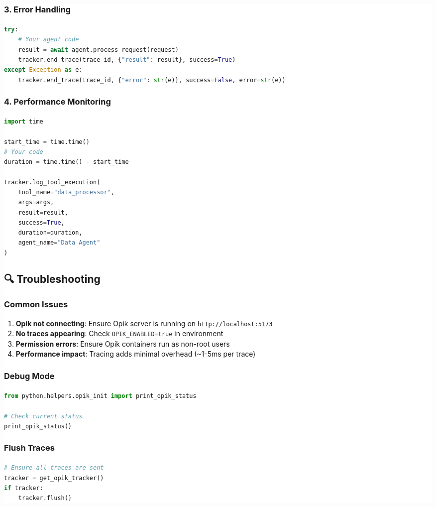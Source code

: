 ### 3. Error Handling
```python
try:
    # Your agent code
    result = await agent.process_request(request)
    tracker.end_trace(trace_id, {"result": result}, success=True)
except Exception as e:
    tracker.end_trace(trace_id, {"error": str(e)}, success=False, error=str(e))
```

### 4. Performance Monitoring
```python
import time

start_time = time.time()
# Your code
duration = time.time() - start_time

tracker.log_tool_execution(
    tool_name="data_processor",
    args=args,
    result=result,
    success=True,
    duration=duration,
    agent_name="Data Agent"
)
```

## 🔍 Troubleshooting

### Common Issues

1. **Opik not connecting**: Ensure Opik server is running on `http://localhost:5173`
2. **No traces appearing**: Check `OPIK_ENABLED=true` in environment
3. **Permission errors**: Ensure Opik containers run as non-root users
4. **Performance impact**: Tracing adds minimal overhead (~1-5ms per trace)

### Debug Mode

```python
from python.helpers.opik_init import print_opik_status

# Check current status
print_opik_status()
```

### Flush Traces

```python
# Ensure all traces are sent
tracker = get_opik_tracker()
if tracker:
    tracker.flush()
```
